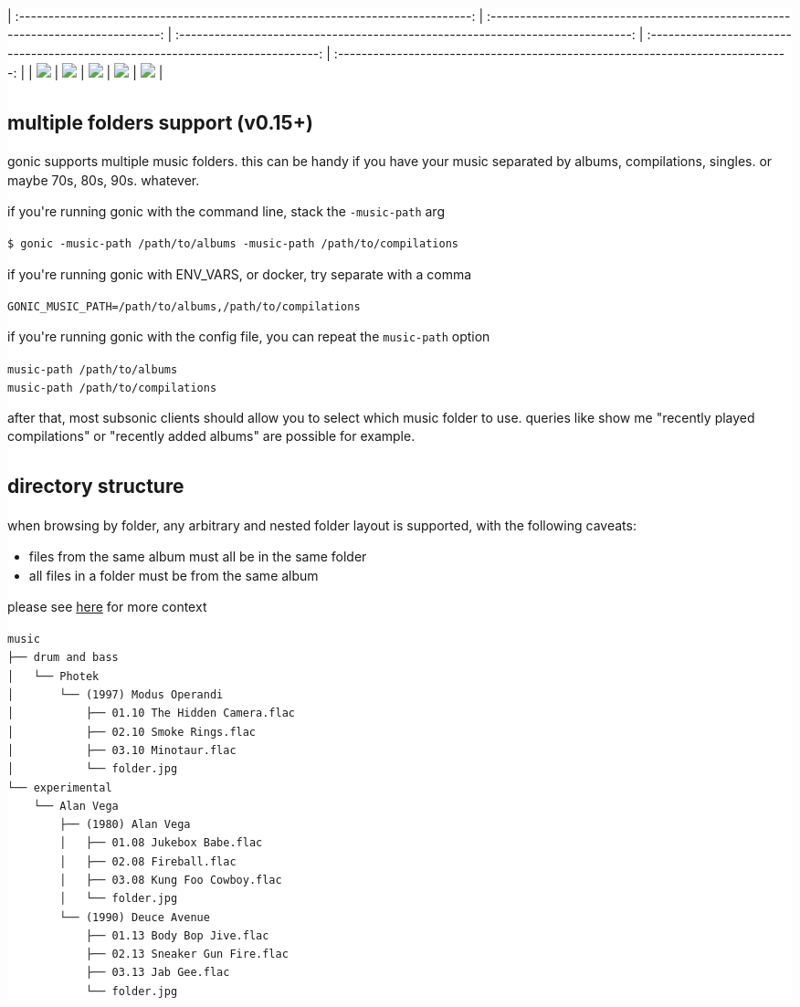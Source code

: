 | :-----------------------------------------------------------------------------: | :-----------------------------------------------------------------------------: | :-----------------------------------------------------------------------------: | :-----------------------------------------------------------------------------: | :-----------------------------------------------------------------------------: |
| ![](https://raw.githubusercontent.com/sentriz/gonic/master/.github/scrot_1.png) | ![](https://raw.githubusercontent.com/sentriz/gonic/master/.github/scrot_2.png) | ![](https://raw.githubusercontent.com/sentriz/gonic/master/.github/scrot_3.png) | ![](https://raw.githubusercontent.com/sentriz/gonic/master/.github/scrot_4.png) | ![](https://raw.githubusercontent.com/sentriz/gonic/master/.github/scrot_5.png) |

## multiple folders support (v0.15+)

gonic supports multiple music folders. this can be handy if you have your music separated by albums, compilations, singles. or maybe 70s, 80s, 90s. whatever.

if you're running gonic with the command line, stack the `-music-path` arg

```shell
$ gonic -music-path /path/to/albums -music-path /path/to/compilations
```

if you're running gonic with ENV_VARS, or docker, try separate with a comma

```shell
GONIC_MUSIC_PATH=/path/to/albums,/path/to/compilations
```

if you're running gonic with the config file, you can repeat the `music-path` option

```shell
music-path /path/to/albums
music-path /path/to/compilations
```

after that, most subsonic clients should allow you to select which music folder to use.
queries like show me "recently played compilations" or "recently added albums" are possible for example.

## directory structure

when browsing by folder, any arbitrary and nested folder layout is supported, with the following caveats:

- files from the same album must all be in the same folder
- all files in a folder must be from the same album

please see [here](https://github.com/sentriz/gonic/issues/89) for more context

```
music
├── drum and bass
│   └── Photek
│       └── (1997) Modus Operandi
│           ├── 01.10 The Hidden Camera.flac
│           ├── 02.10 Smoke Rings.flac
│           ├── 03.10 Minotaur.flac
│           └── folder.jpg
└── experimental
    └── Alan Vega
        ├── (1980) Alan Vega
        │   ├── 01.08 Jukebox Babe.flac
        │   ├── 02.08 Fireball.flac
        │   ├── 03.08 Kung Foo Cowboy.flac
        │   └── folder.jpg
        └── (1990) Deuce Avenue
            ├── 01.13 Body Bop Jive.flac
            ├── 02.13 Sneaker Gun Fire.flac
            ├── 03.13 Jab Gee.flac
            └── folder.jpg
```
